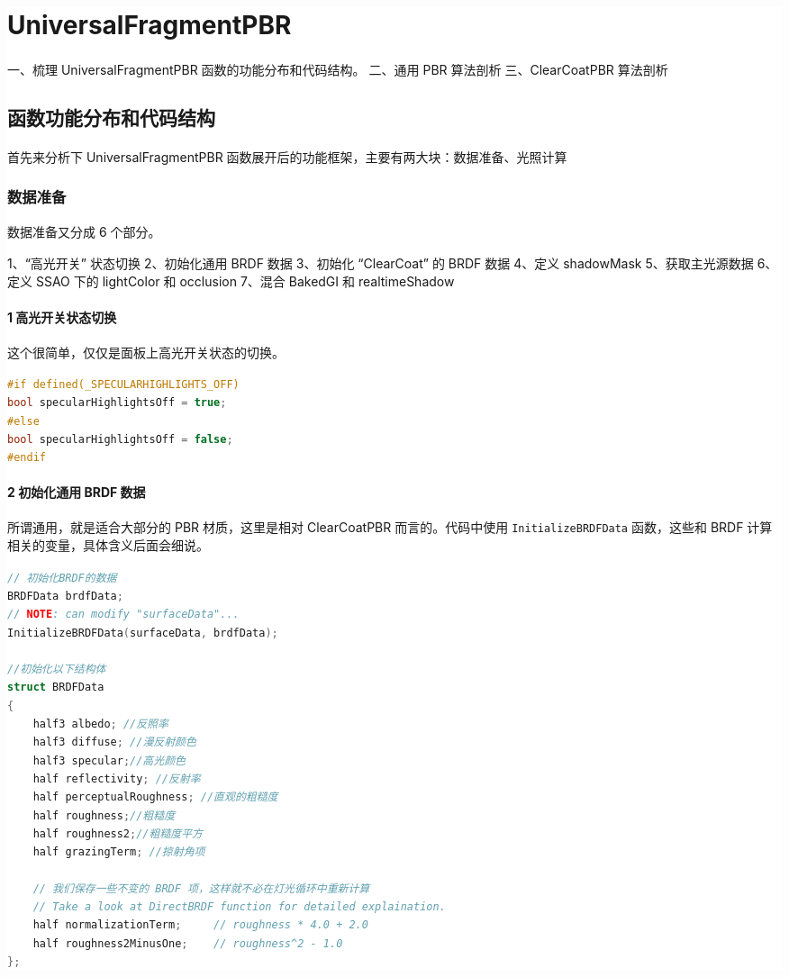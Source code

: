 # UniversalFragmentPBR

一、梳理 UniversalFragmentPBR 函数的功能分布和代码结构。
二、通用 PBR 算法剖析
三、ClearCoatPBR 算法剖析

## 函数功能分布和代码结构

首先来分析下 UniversalFragmentPBR 函数展开后的功能框架，主要有两大块：数据准备、光照计算

### 数据准备

数据准备又分成 6 个部分。

1、“高光开关” 状态切换
2、初始化通用 BRDF 数据
3、初始化 “ClearCoat” 的 BRDF 数据
4、定义 shadowMask
5、获取主光源数据
6、定义 SSAO 下的 lightColor 和 occlusion
7、混合 BakedGI 和 realtimeShadow

#### 1 高光开关状态切换
这个很简单，仅仅是面板上高光开关状态的切换。
```c
#if defined(_SPECULARHIGHLIGHTS_OFF)
bool specularHighlightsOff = true;
#else
bool specularHighlightsOff = false;
#endif
```

#### 2 初始化通用 BRDF 数据
所谓通用，就是适合大部分的 PBR 材质，这里是相对 ClearCoatPBR 而言的。代码中使用 `InitializeBRDFData` 函数，这些和 BRDF 计算相关的变量，具体含义后面会细说。

```c
// 初始化BRDF的数据
BRDFData brdfData;
// NOTE: can modify "surfaceData"...
InitializeBRDFData(surfaceData, brdfData);

//初始化以下结构体
struct BRDFData
{
    half3 albedo; //反照率
    half3 diffuse; //漫反射颜色
    half3 specular;//高光颜色
    half reflectivity; //反射率
    half perceptualRoughness; //直观的粗糙度
    half roughness;//粗糙度
    half roughness2;//粗糙度平方
    half grazingTerm; //掠射角项

    // 我们保存一些不变的 BRDF 项，这样就不必在灯光循环中重新计算
    // Take a look at DirectBRDF function for detailed explaination.
    half normalizationTerm;     // roughness * 4.0 + 2.0
    half roughness2MinusOne;    // roughness^2 - 1.0
};
```
